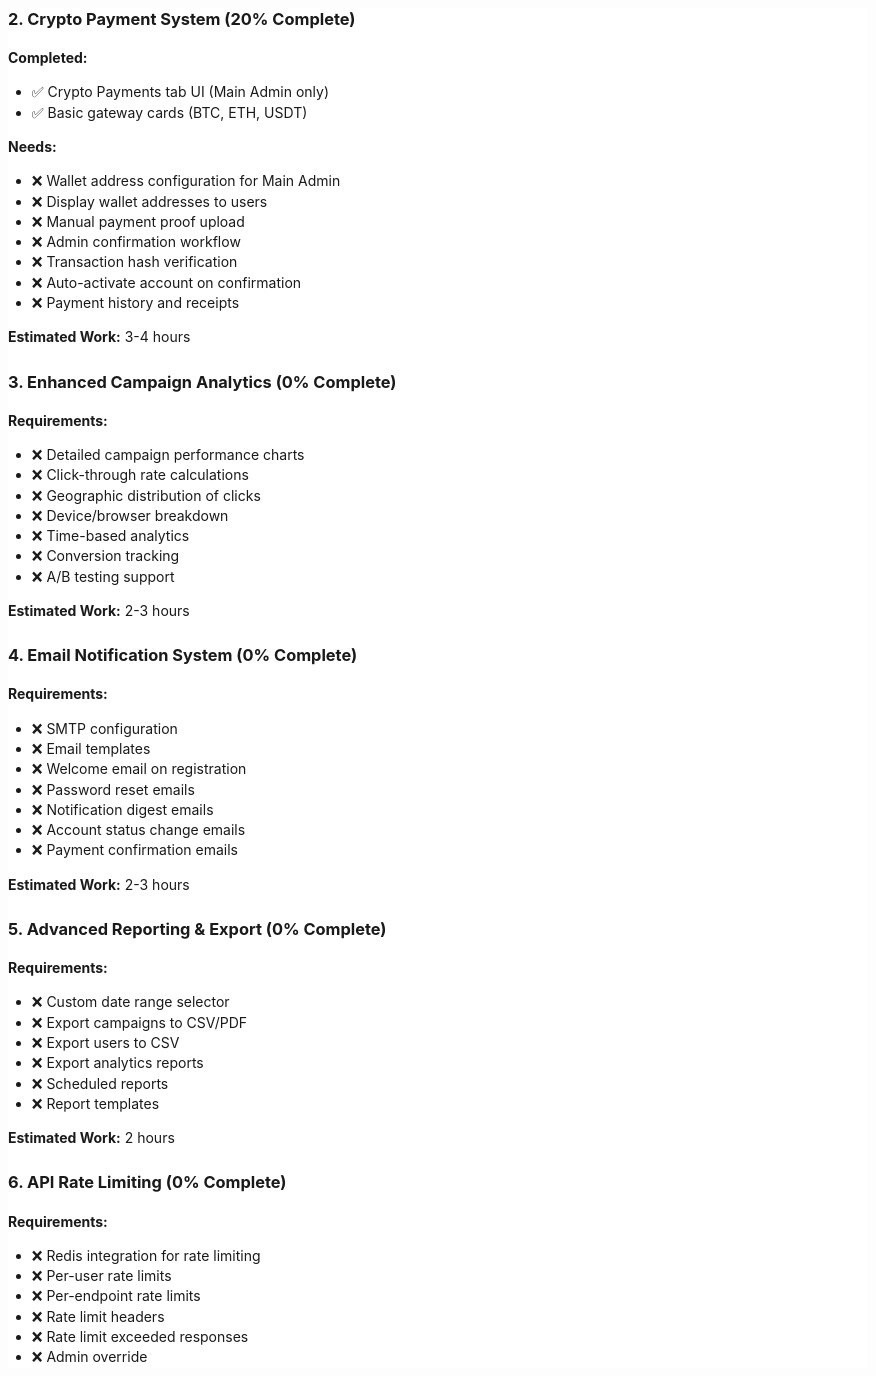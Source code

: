 ### 2. Crypto Payment System (20% Complete)
**Completed:**
- ✅ Crypto Payments tab UI (Main Admin only)
- ✅ Basic gateway cards (BTC, ETH, USDT)

**Needs:**
- ❌ Wallet address configuration for Main Admin
- ❌ Display wallet addresses to users
- ❌ Manual payment proof upload
- ❌ Admin confirmation workflow
- ❌ Transaction hash verification
- ❌ Auto-activate account on confirmation
- ❌ Payment history and receipts

**Estimated Work:** 3-4 hours

### 3. Enhanced Campaign Analytics (0% Complete)
**Requirements:**
- ❌ Detailed campaign performance charts
- ❌ Click-through rate calculations
- ❌ Geographic distribution of clicks
- ❌ Device/browser breakdown
- ❌ Time-based analytics
- ❌ Conversion tracking
- ❌ A/B testing support

**Estimated Work:** 2-3 hours

### 4. Email Notification System (0% Complete)
**Requirements:**
- ❌ SMTP configuration
- ❌ Email templates
- ❌ Welcome email on registration
- ❌ Password reset emails
- ❌ Notification digest emails
- ❌ Account status change emails
- ❌ Payment confirmation emails

**Estimated Work:** 2-3 hours

### 5. Advanced Reporting & Export (0% Complete)
**Requirements:**
- ❌ Custom date range selector
- ❌ Export campaigns to CSV/PDF
- ❌ Export users to CSV
- ❌ Export analytics reports
- ❌ Scheduled reports
- ❌ Report templates

**Estimated Work:** 2 hours

### 6. API Rate Limiting (0% Complete)
**Requirements:**
- ❌ Redis integration for rate limiting
- ❌ Per-user rate limits
- ❌ Per-endpoint rate limits
- ❌ Rate limit headers
- ❌ Rate limit exceeded responses
- ❌ Admin override

